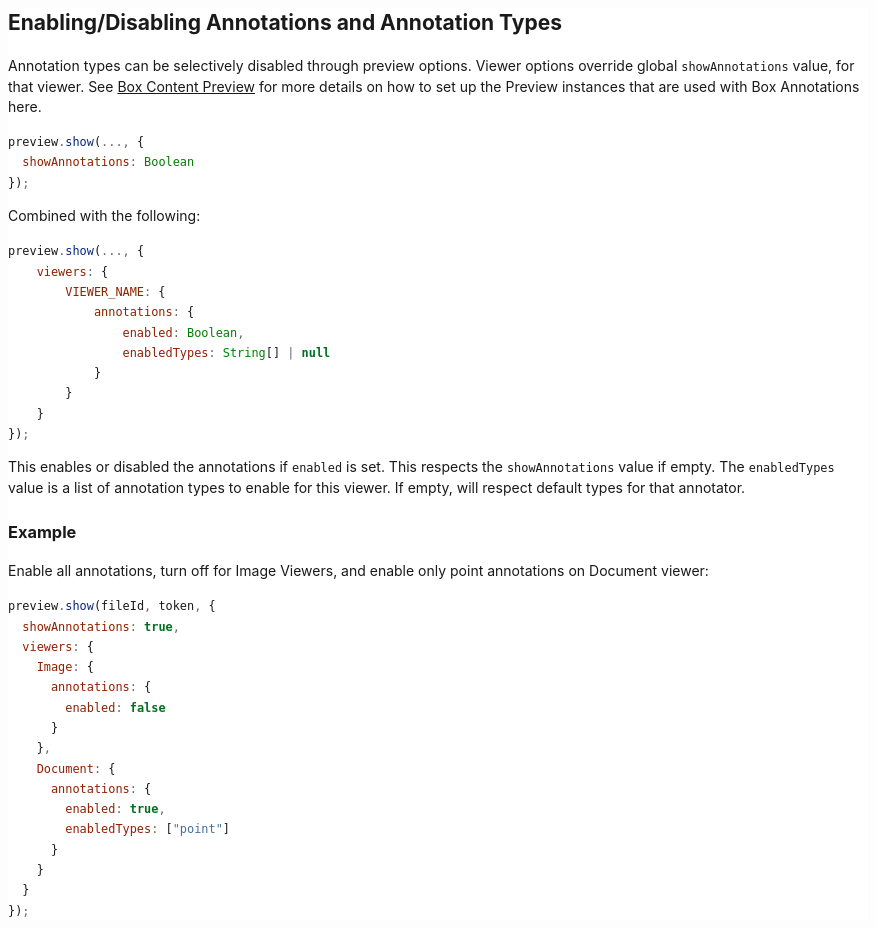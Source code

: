 

## Enabling/Disabling Annotations and Annotation Types

Annotation types can be selectively disabled through preview options. Viewer
options override global `showAnnotations` value, for that viewer. See [Box
Content Preview](g://embed/ui-elements/preview) for more details on how to
set up the Preview instances that are used with Box Annotations here.

```js
preview.show(..., {
  showAnnotations: Boolean
});
```

Combined with the following:

```js
preview.show(..., {
    viewers: {
        VIEWER_NAME: {
            annotations: {
                enabled: Boolean,
                enabledTypes: String[] | null
            }
        }
    }
});
```

This enables or disabled the annotations if `enabled` is set. This respects the
`showAnnotations` value if empty. The `enabledTypes` value is a list of
annotation types to enable for this viewer. If empty, will respect default types
for that annotator.

### Example

Enable all annotations, turn off for Image Viewers, and enable only point
annotations on Document viewer:

```js
preview.show(fileId, token, {
  showAnnotations: true,
  viewers: {
    Image: {
      annotations: {
        enabled: false
      }
    },
    Document: {
      annotations: {
        enabled: true,
        enabledTypes: ["point"]
      }
    }
  }
});
```


[filetypes]: https://community.box.com/t5/Managing-Your-Content/What-file-types-and-fonts-are-supported-by-Box-s-Content-Preview/ta-p/327#FileTypesSupported